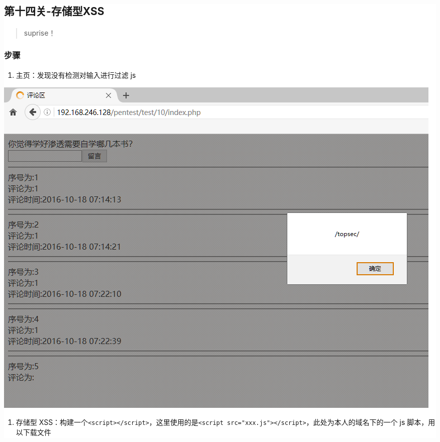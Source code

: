 ## 第十四关-存储型XSS

> suprise！

### 步骤

1. 主页：发现没有检测对输入进行过滤 js

![](../.gitbook/assets/mk-2020-03-17-21-47-56.png)

1. 存储型 XSS：构建一个`<script></script>`，这里使用的是`<script src="xxx.js"></script>`，此处为本人的域名下的一个 js 脚本，用以下载文件
